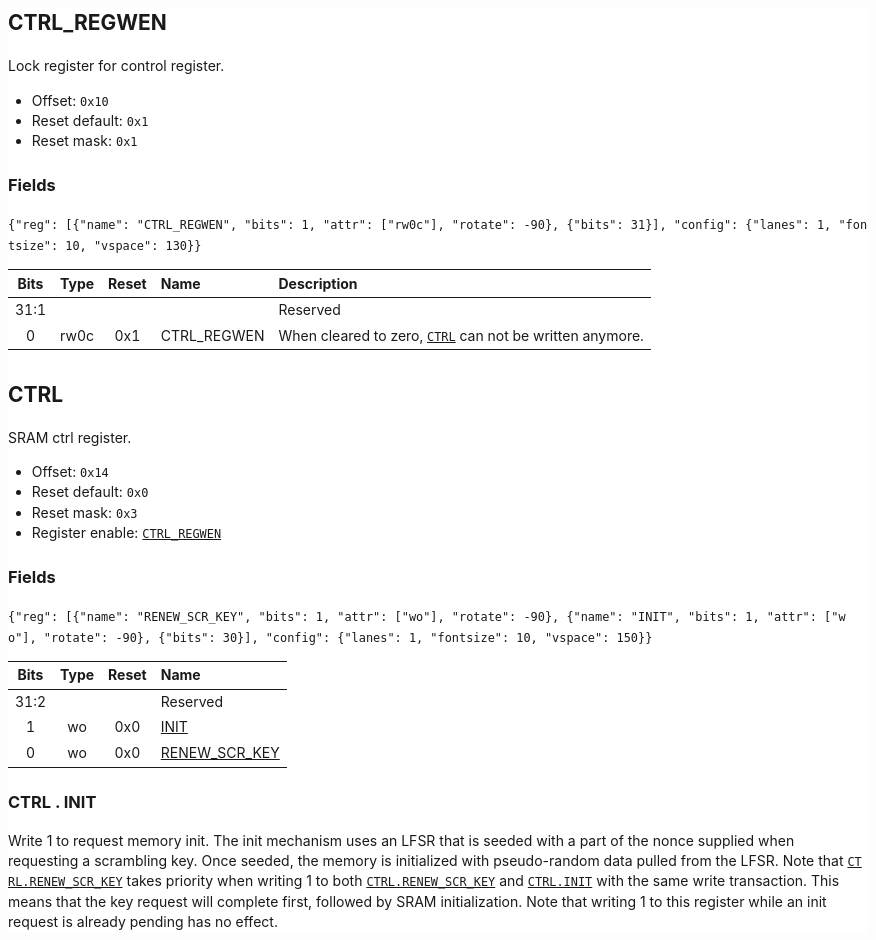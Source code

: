 ## CTRL_REGWEN
Lock register for control register.
- Offset: `0x10`
- Reset default: `0x1`
- Reset mask: `0x1`

### Fields

```wavejson
{"reg": [{"name": "CTRL_REGWEN", "bits": 1, "attr": ["rw0c"], "rotate": -90}, {"bits": 31}], "config": {"lanes": 1, "fontsize": 10, "vspace": 130}}
```

|  Bits  |  Type  |  Reset  | Name        | Description                                                       |
|:------:|:------:|:-------:|:------------|:------------------------------------------------------------------|
|  31:1  |        |         |             | Reserved                                                          |
|   0    |  rw0c  |   0x1   | CTRL_REGWEN | When cleared to zero, [`CTRL`](#ctrl) can not be written anymore. |

## CTRL
SRAM ctrl register.
- Offset: `0x14`
- Reset default: `0x0`
- Reset mask: `0x3`
- Register enable: [`CTRL_REGWEN`](#ctrl_regwen)

### Fields

```wavejson
{"reg": [{"name": "RENEW_SCR_KEY", "bits": 1, "attr": ["wo"], "rotate": -90}, {"name": "INIT", "bits": 1, "attr": ["wo"], "rotate": -90}, {"bits": 30}], "config": {"lanes": 1, "fontsize": 10, "vspace": 150}}
```

|  Bits  |  Type  |  Reset  | Name                                  |
|:------:|:------:|:-------:|:--------------------------------------|
|  31:2  |        |         | Reserved                              |
|   1    |   wo   |   0x0   | [INIT](#ctrl--init)                   |
|   0    |   wo   |   0x0   | [RENEW_SCR_KEY](#ctrl--renew_scr_key) |

### CTRL . INIT
Write 1 to request memory init.
The init mechanism uses an LFSR that is seeded with a part of the nonce supplied when requesting a scrambling key.
Once seeded, the memory is initialized with pseudo-random data pulled from the LFSR.
Note that [`CTRL.RENEW_SCR_KEY`](#ctrl) takes priority when writing 1 to both [`CTRL.RENEW_SCR_KEY`](#ctrl) and [`CTRL.INIT`](#ctrl) with the same write transaction.
This means that the key request will complete first, followed by SRAM initialization. Note that writing 1 to this register while
an init request is already pending has no effect.
